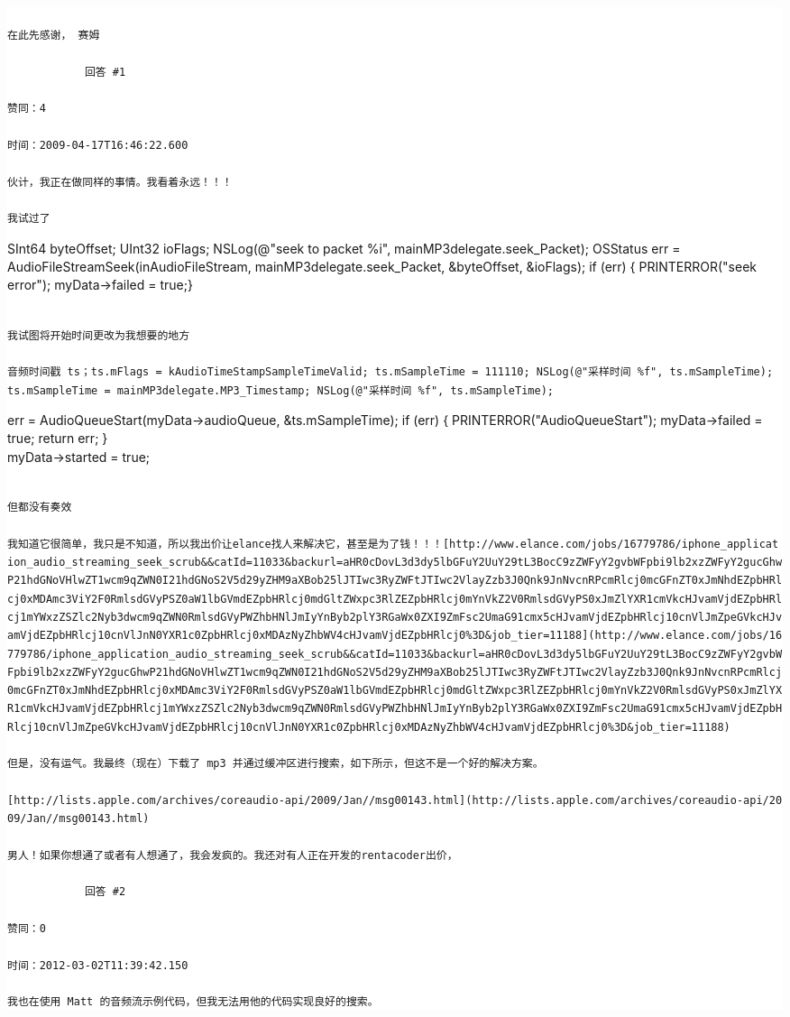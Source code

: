 ```

在此先感谢， 赛姆

            回答 #1

赞同：4

时间：2009-04-17T16:46:22.600

伙计，我正在做同样的事情。我看着永远！！！

我试过了

```
SInt64 byteOffset;
            UInt32 ioFlags;
            NSLog(@"seek to packet %i", mainMP3delegate.seek_Packet);
            OSStatus err = AudioFileStreamSeek(inAudioFileStream, mainMP3delegate.seek_Packet, &byteOffset, &ioFlags);
            if (err) { PRINTERROR("seek error");  myData->failed = true;} 
```

我试图将开始时间更改为我想要的地方

音频时间戳 ts；ts.mFlags = kAudioTimeStampSampleTimeValid; ts.mSampleTime = 111110; NSLog(@"采样时间 %f", ts.mSampleTime); ts.mSampleTime = mainMP3delegate.MP3_Timestamp; NSLog(@"采样时间 %f", ts.mSampleTime);

```
 err = AudioQueueStart(myData->audioQueue, &ts.mSampleTime);
         if (err) { PRINTERROR("AudioQueueStart"); myData->failed = true; return err; }     
         myData->started = true; 
```

但都没有奏效

我知道它很简单，我只是不知道，所以我出价让elance找人来解决它，甚至是为了钱！！！[http://www.elance.com/jobs/16779786/iphone_application_audio_streaming_seek_scrub&&catId=11033&backurl=aHR0cDovL3d3dy5lbGFuY2UuY29tL3BocC9zZWFyY2gvbWFpbi9lb2xzZWFyY2gucGhwP21hdGNoVHlwZT1wcm9qZWN0I21hdGNoS2V5d29yZHM9aXBob25lJTIwc3RyZWFtJTIwc2VlayZzb3J0Qnk9JnNvcnRPcmRlcj0mcGFnZT0xJmNhdEZpbHRlcj0xMDAmc3ViY2F0RmlsdGVyPSZ0aW1lbGVmdEZpbHRlcj0mdGltZWxpc3RlZEZpbHRlcj0mYnVkZ2V0RmlsdGVyPS0xJmZlYXR1cmVkcHJvamVjdEZpbHRlcj1mYWxzZSZlc2Nyb3dwcm9qZWN0RmlsdGVyPWZhbHNlJmIyYnByb2plY3RGaWx0ZXI9ZmFsc2UmaG91cmx5cHJvamVjdEZpbHRlcj10cnVlJmZpeGVkcHJvamVjdEZpbHRlcj10cnVlJnN0YXR1c0ZpbHRlcj0xMDAzNyZhbWV4cHJvamVjdEZpbHRlcj0%3D&job_tier=11188](http://www.elance.com/jobs/16779786/iphone_application_audio_streaming_seek_scrub&&catId=11033&backurl=aHR0cDovL3d3dy5lbGFuY2UuY29tL3BocC9zZWFyY2gvbWFpbi9lb2xzZWFyY2gucGhwP21hdGNoVHlwZT1wcm9qZWN0I21hdGNoS2V5d29yZHM9aXBob25lJTIwc3RyZWFtJTIwc2VlayZzb3J0Qnk9JnNvcnRPcmRlcj0mcGFnZT0xJmNhdEZpbHRlcj0xMDAmc3ViY2F0RmlsdGVyPSZ0aW1lbGVmdEZpbHRlcj0mdGltZWxpc3RlZEZpbHRlcj0mYnVkZ2V0RmlsdGVyPS0xJmZlYXR1cmVkcHJvamVjdEZpbHRlcj1mYWxzZSZlc2Nyb3dwcm9qZWN0RmlsdGVyPWZhbHNlJmIyYnByb2plY3RGaWx0ZXI9ZmFsc2UmaG91cmx5cHJvamVjdEZpbHRlcj10cnVlJmZpeGVkcHJvamVjdEZpbHRlcj10cnVlJnN0YXR1c0ZpbHRlcj0xMDAzNyZhbWV4cHJvamVjdEZpbHRlcj0%3D&job_tier=11188)

但是，没有运气。我最终（现在）下载了 mp3 并通过缓冲区进行搜索，如下所示，但这不是一个好的解决方案。

[http://lists.apple.com/archives/coreaudio-api/2009/Jan//msg00143.html](http://lists.apple.com/archives/coreaudio-api/2009/Jan//msg00143.html)

男人！如果你想通了或者有人想通了，我会发疯的。我还对有人正在开发的rentacoder出价，

            回答 #2

赞同：0

时间：2012-03-02T11:39:42.150

我也在使用 Matt 的音频流示例代码，但我无法用他的代码实现良好的搜索。

```